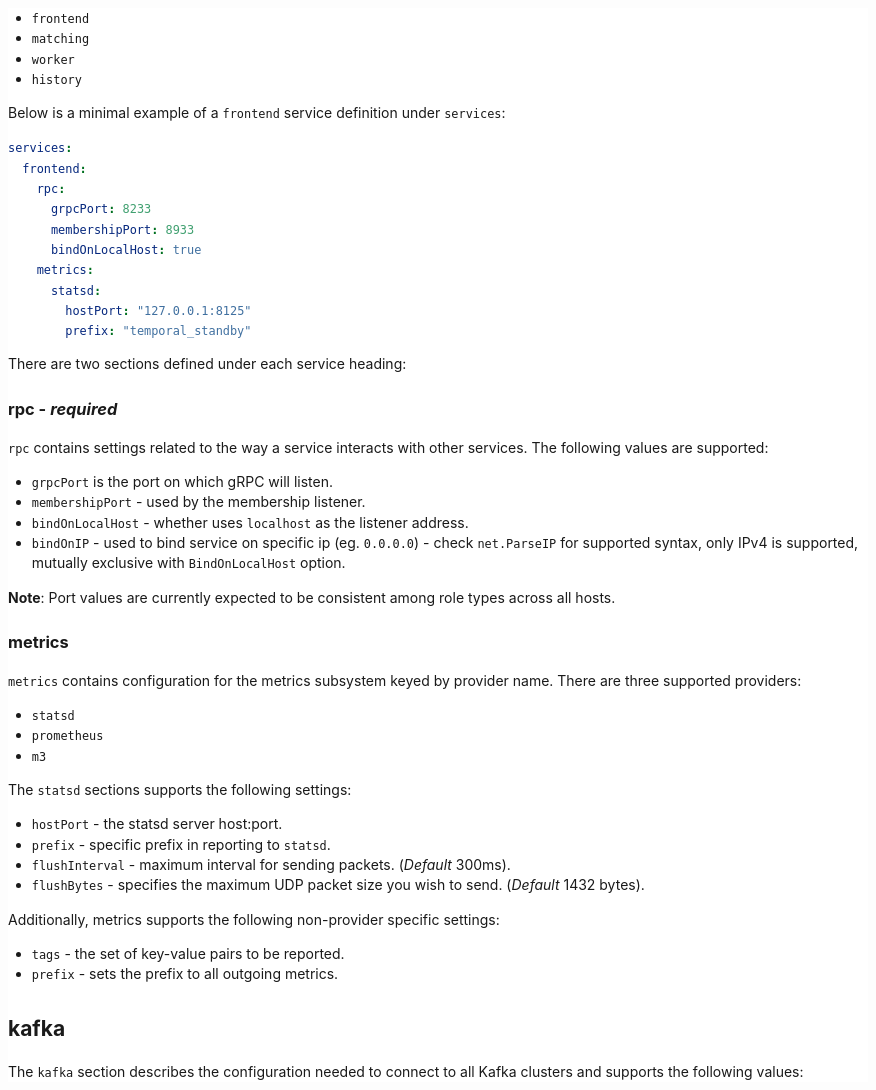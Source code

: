 - `frontend`
- `matching`
- `worker`
- `history`

Below is a minimal example of a `frontend` service definition under `services`:
```yaml
services:
  frontend:
    rpc:
      grpcPort: 8233
      membershipPort: 8933
      bindOnLocalHost: true
    metrics:
      statsd:
        hostPort: "127.0.0.1:8125"
        prefix: "temporal_standby"

```

There are two sections defined under each service heading:

### rpc - *required*
`rpc` contains settings related to the way a service interacts with other services. The following values are supported:

- `grpcPort` is the port on which gRPC will listen.
- `membershipPort` - used by the membership listener.
- `bindOnLocalHost` - whether uses `localhost` as the listener address.
- `bindOnIP` - used to bind service on specific ip (eg. `0.0.0.0`) - check `net.ParseIP` for supported syntax, only IPv4 is supported, mutually exclusive with `BindOnLocalHost` option.

**Note**: Port values are currently expected to be consistent among role types across all hosts.

### metrics
`metrics` contains configuration for the metrics subsystem keyed by provider name. There are three supported providers:

- `statsd`
- `prometheus`
- `m3`

The `statsd` sections supports the following settings:

- `hostPort` - the statsd server host:port.
- `prefix` - specific prefix in reporting to `statsd`.
- `flushInterval` - maximum interval for sending packets. (*Default* 300ms).
- `flushBytes` - specifies the maximum UDP packet size you wish to send. (*Default* 1432 bytes).

Additionally, metrics supports the following non-provider specific settings:

- `tags` - the set of key-value pairs to be reported.
- `prefix` - sets the prefix to all outgoing metrics.

## kafka
The `kafka` section describes the configuration needed to connect to all Kafka clusters and supports the following values:
